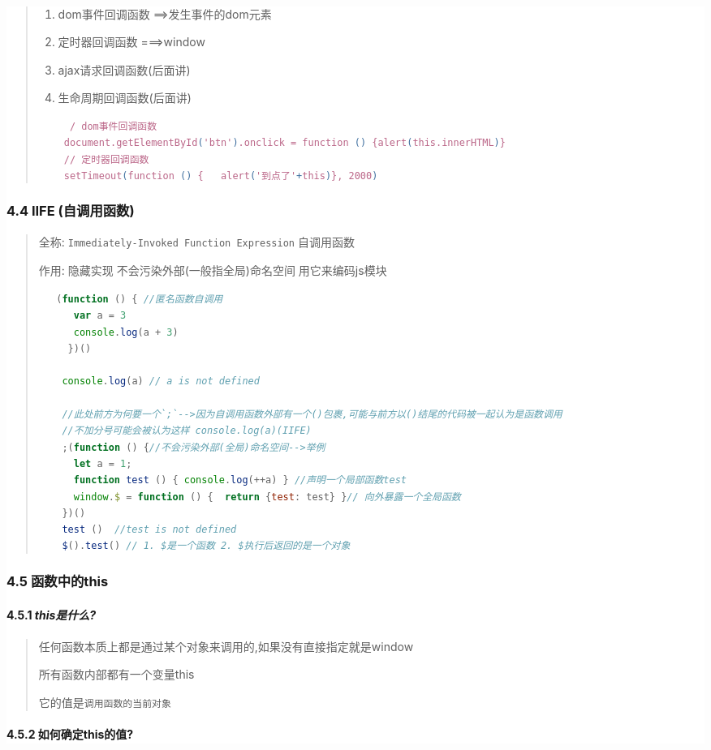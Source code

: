> 1. dom事件回调函数 ==>发生事件的dom元素
>
> 2. 定时器回调函数 ===>window
>
> 3. ajax请求回调函数(后面讲)
>
> 4. 生命周期回调函数(后面讲)
>
>    ```js
>      / dom事件回调函数
>     document.getElementById('btn').onclick = function () {alert(this.innerHTML)}
>     // 定时器回调函数
>     setTimeout(function () {   alert('到点了'+this)}, 2000)
>    ```

### 4.4 IIFE (自调用函数)

> 全称: `Immediately-Invoked Function Expression` 自调用函数
>
> 作用: 隐藏实现 不会污染外部(一般指全局)命名空间 用它来编码js模块
>
> ```js
> 	 (function () { //匿名函数自调用
>       var a = 3
>       console.log(a + 3)
>      })()
> 
>     console.log(a) // a is not defined
> 
>     //此处前方为何要一个`;`-->因为自调用函数外部有一个()包裹,可能与前方以()结尾的代码被一起认为是函数调用
>     //不加分号可能会被认为这样 console.log(a)(IIFE)
>     ;(function () {//不会污染外部(全局)命名空间-->举例
>       let a = 1;
>       function test () { console.log(++a) } //声明一个局部函数test
>       window.$ = function () {  return {test: test} }// 向外暴露一个全局函数
>     })()
>     test ()  //test is not defined
>     $().test() // 1. $是一个函数 2. $执行后返回的是一个对象
> ```

### 4.5 函数中的this

#### 4.5.1 *this是什么?*

> 任何函数本质上都是通过某个对象来调用的,如果没有直接指定就是window
>
> 所有函数内部都有一个变量this
>
> 它的值是`调用函数的当前对象`

#### 4.5.2 如何确定this的值?

